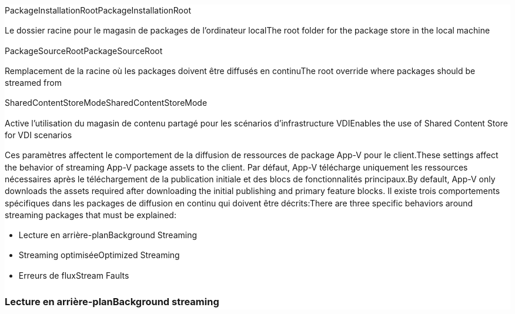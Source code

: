 <tr class="odd">
<td align="left"><p><span data-ttu-id="4cb4b-383">PackageInstallationRoot</span><span class="sxs-lookup"><span data-stu-id="4cb4b-383">PackageInstallationRoot</span></span></p></td>
<td align="left"><p><span data-ttu-id="4cb4b-384">Le dossier racine pour le magasin de packages de l’ordinateur local</span><span class="sxs-lookup"><span data-stu-id="4cb4b-384">The root folder for the package store in the local machine</span></span></p></td>
</tr>
<tr class="even">
<td align="left"><p><span data-ttu-id="4cb4b-385">PackageSourceRoot</span><span class="sxs-lookup"><span data-stu-id="4cb4b-385">PackageSourceRoot</span></span></p></td>
<td align="left"><p><span data-ttu-id="4cb4b-386">Remplacement de la racine où les packages doivent être diffusés en continu</span><span class="sxs-lookup"><span data-stu-id="4cb4b-386">The root override where packages should be streamed from</span></span></p></td>
</tr>
<tr class="odd">
<td align="left"><p><span data-ttu-id="4cb4b-387">SharedContentStoreMode</span><span class="sxs-lookup"><span data-stu-id="4cb4b-387">SharedContentStoreMode</span></span></p></td>
<td align="left"><p><span data-ttu-id="4cb4b-388">Active l’utilisation du magasin de contenu partagé pour les scénarios d’infrastructure VDI</span><span class="sxs-lookup"><span data-stu-id="4cb4b-388">Enables the use of Shared Content Store for VDI scenarios</span></span></p></td>
</tr>
</tbody>
</table>

 

 

<span data-ttu-id="4cb4b-389">Ces paramètres affectent le comportement de la diffusion de ressources de package App-V pour le client.</span><span class="sxs-lookup"><span data-stu-id="4cb4b-389">These settings affect the behavior of streaming App-V package assets to the client.</span></span> <span data-ttu-id="4cb4b-390">Par défaut, App-V télécharge uniquement les ressources nécessaires après le téléchargement de la publication initiale et des blocs de fonctionnalités principaux.</span><span class="sxs-lookup"><span data-stu-id="4cb4b-390">By default, App-V only downloads the assets required after downloading the initial publishing and primary feature blocks.</span></span> <span data-ttu-id="4cb4b-391">Il existe trois comportements spécifiques dans les packages de diffusion en continu qui doivent être décrits:</span><span class="sxs-lookup"><span data-stu-id="4cb4b-391">There are three specific behaviors around streaming packages that must be explained:</span></span>

-   <span data-ttu-id="4cb4b-392">Lecture en arrière-plan</span><span class="sxs-lookup"><span data-stu-id="4cb4b-392">Background Streaming</span></span>

-   <span data-ttu-id="4cb4b-393">Streaming optimisée</span><span class="sxs-lookup"><span data-stu-id="4cb4b-393">Optimized Streaming</span></span>

-   <span data-ttu-id="4cb4b-394">Erreurs de flux</span><span class="sxs-lookup"><span data-stu-id="4cb4b-394">Stream Faults</span></span>

### <span data-ttu-id="4cb4b-395">Lecture en arrière-plan</span><span class="sxs-lookup"><span data-stu-id="4cb4b-395">Background streaming</span></span>
